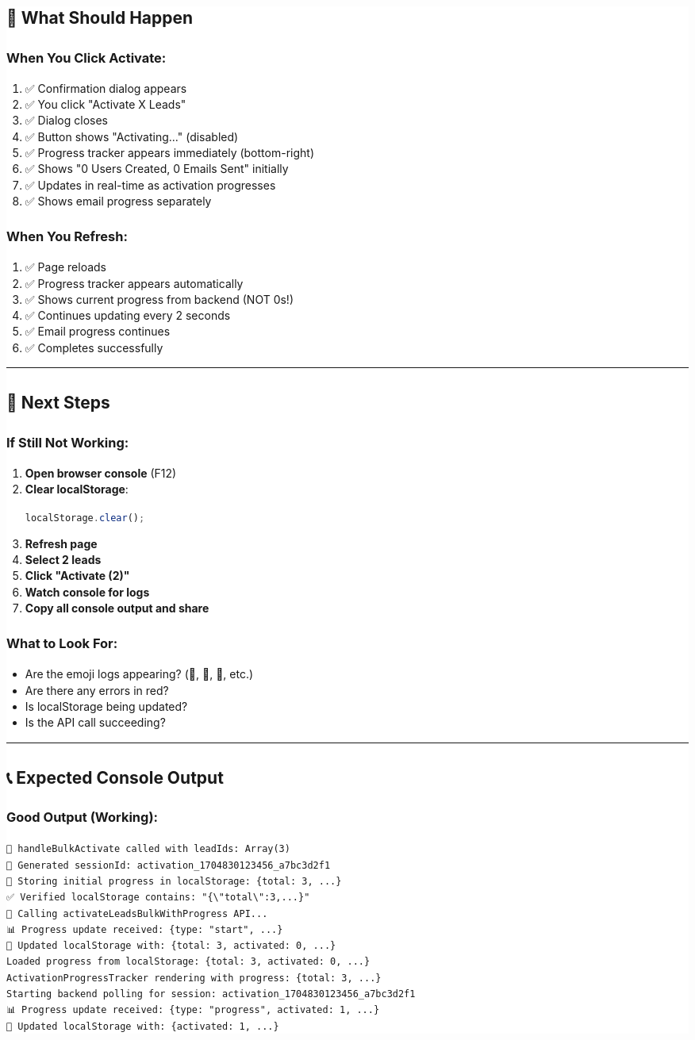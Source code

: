 
## 🎯 What Should Happen

### When You Click Activate:
1. ✅ Confirmation dialog appears
2. ✅ You click "Activate X Leads"
3. ✅ Dialog closes
4. ✅ Button shows "Activating..." (disabled)
5. ✅ Progress tracker appears immediately (bottom-right)
6. ✅ Shows "0 Users Created, 0 Emails Sent" initially
7. ✅ Updates in real-time as activation progresses
8. ✅ Shows email progress separately

### When You Refresh:
1. ✅ Page reloads
2. ✅ Progress tracker appears automatically
3. ✅ Shows current progress from backend (NOT 0s!)
4. ✅ Continues updating every 2 seconds
5. ✅ Email progress continues
6. ✅ Completes successfully

---

## 🚀 Next Steps

### If Still Not Working:

1. **Open browser console** (F12)
2. **Clear localStorage**:
   ```javascript
   localStorage.clear();
   ```
3. **Refresh page**
4. **Select 2 leads**
5. **Click "Activate (2)"**
6. **Watch console for logs**
7. **Copy all console output and share**

### What to Look For:
- Are the emoji logs appearing? (🚀, 📝, 💾, etc.)
- Are there any errors in red?
- Is localStorage being updated?
- Is the API call succeeding?

---

## 📞 Expected Console Output

### Good Output (Working):
```
🚀 handleBulkActivate called with leadIds: Array(3)
📝 Generated sessionId: activation_1704830123456_a7bc3d2f1
💾 Storing initial progress in localStorage: {total: 3, ...}
✅ Verified localStorage contains: "{\"total\":3,...}"
📡 Calling activateLeadsBulkWithProgress API...
📊 Progress update received: {type: "start", ...}
💾 Updated localStorage with: {total: 3, activated: 0, ...}
Loaded progress from localStorage: {total: 3, activated: 0, ...}
ActivationProgressTracker rendering with progress: {total: 3, ...}
Starting backend polling for session: activation_1704830123456_a7bc3d2f1
📊 Progress update received: {type: "progress", activated: 1, ...}
💾 Updated localStorage with: {activated: 1, ...}
```